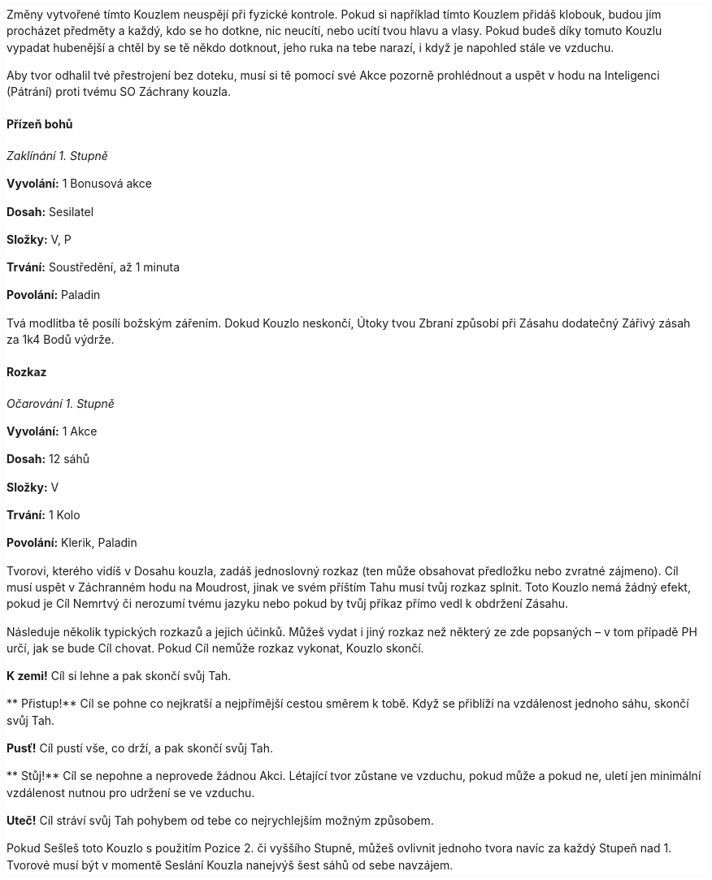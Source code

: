 Změny vytvořené tímto Kouzlem neuspějí při fyzické kontrole. Pokud si například tímto Kouzlem přidáš klobouk, budou jím procházet předměty a každý, kdo se ho dotkne, nic neucítí, nebo ucítí tvou hlavu a vlasy. Pokud budeš díky tomuto Kouzlu vypadat hubenější a chtěl by se tě někdo dotknout, jeho ruka na tebe narazí, i když je napohled stále ve vzduchu.

Aby tvor odhalil tvé přestrojení bez doteku, musí si tě pomocí své Akce pozorně prohlédnout a uspět v hodu na Inteligenci (Pátrání) proti tvému SO Záchrany kouzla.

#### Přízeň bohů

*Zaklínání 1. Stupně*

**Vyvolání:** 1 Bonusová akce

**Dosah:** Sesilatel

**Složky:** V, P

**Trvání:** Soustředění, až 1 minuta

**Povolání:** Paladin

Tvá modlitba tě posílí božským zářením. Dokud Kouzlo neskončí, Útoky tvou Zbraní způsobí při Zásahu dodatečný Zářivý zásah za 1k4 Bodů výdrže.

#### Rozkaz

*Očarování 1. Stupně*

**Vyvolání:** 1 Akce

**Dosah:** 12 sáhů

**Složky:** V

**Trvání:** 1 Kolo

**Povolání:** Klerik, Paladin

Tvorovi, kterého vidíš v Dosahu kouzla, zadáš jednoslovný rozkaz (ten může obsahovat předložku nebo zvratné zájmeno). Cíl musí uspět v Záchranném hodu na Moudrost, jinak ve svém příštím Tahu musí tvůj rozkaz splnit. Toto Kouzlo nemá žádný efekt, pokud je Cíl Nemrtvý či nerozumí tvému jazyku nebo pokud by tvůj příkaz přímo vedl k obdržení Zásahu.

Následuje několik typických rozkazů a jejich účinků. Můžeš vydat i jiný rozkaz než některý ze zde popsaných – v tom případě PH určí, jak se bude Cíl chovat. Pokud Cíl nemůže rozkaz vykonat, Kouzlo skončí.

**K zemi!** Cíl si lehne a pak skončí svůj Tah.

** Přistup!** Cíl se pohne co nejkratší a nejpřímější cestou směrem k tobě. Když se přiblíží na vzdálenost jednoho sáhu, skončí svůj Tah.

**Pusť!** Cíl pustí vše, co drží, a pak skončí svůj Tah.

** Stůj!** Cíl se nepohne a neprovede žádnou Akci. Létající tvor zůstane ve vzduchu, pokud může a pokud ne, uletí jen minimální vzdálenost nutnou pro udržení se ve vzduchu.

**Uteč!** Cíl stráví svůj Tah pohybem od tebe co nejrychlejším možným způsobem.

Pokud Sešleš toto Kouzlo s použitím Pozice 2. či vyššího Stupně, můžeš ovlivnit jednoho tvora navíc za každý Stupeň nad 1. Tvorové musí být v momentě Seslání Kouzla nanejvýš šest sáhů od sebe navzájem.
